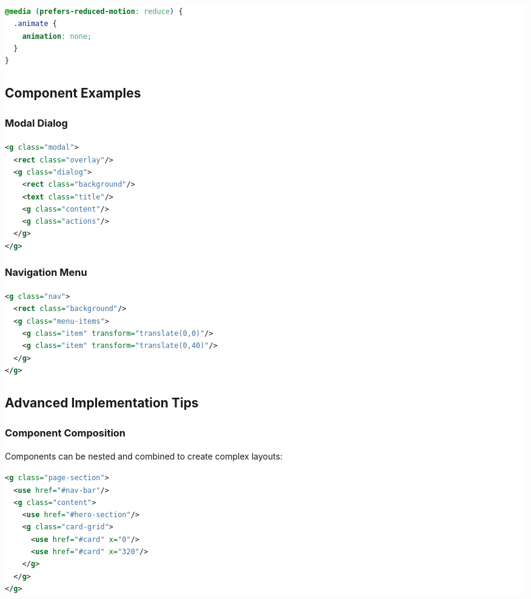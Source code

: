 ```css
@media (prefers-reduced-motion: reduce) {
  .animate {
    animation: none;
  }
}
```

## Component Examples

### Modal Dialog

```xml
<g class="modal">
  <rect class="overlay"/>
  <g class="dialog">
    <rect class="background"/>
    <text class="title"/>
    <g class="content"/>
    <g class="actions"/>
  </g>
</g>
```

### Navigation Menu

```xml
<g class="nav">
  <rect class="background"/>
  <g class="menu-items">
    <g class="item" transform="translate(0,0)"/>
    <g class="item" transform="translate(0,40)"/>
  </g>
</g>
```

## Advanced Implementation Tips

### Component Composition

Components can be nested and combined to create complex layouts:

```xml
<g class="page-section">
  <use href="#nav-bar"/>
  <g class="content">
    <use href="#hero-section"/>
    <g class="card-grid">
      <use href="#card" x="0"/>
      <use href="#card" x="320"/>
    </g>
  </g>
</g>
```
